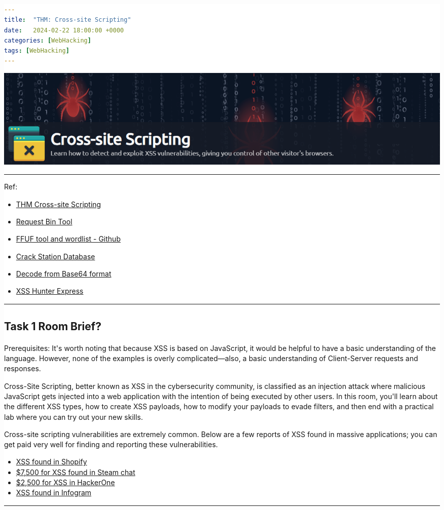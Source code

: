 ```yaml
---
title:  "THM: Cross-site Scripting"
date:   2024-02-22 18:00:00 +0000
categories: [WebHacking]
tags: [WebHacking]
---
```


![image](/assets/img/cross-site.png)

---
Ref: 

- [THM Cross-site Scripting](https://tryhackme.com/room/xss)

- [Request Bin Tool](https://pipedream.com/requestbin)

- [FFUF tool and wordlist - Github](https://github.com/ffuf/ffuf)

- [Crack Station Database](https://crackstation.net/)

- [Decode from Base64 format](https://www.base64decode.org/)

- [XSS Hunter Express](https://github.com/mandatoryprogrammer/xsshunter-express)
---

Task 1  Room Brief?
---

Prerequisites:
It's worth noting that because XSS is based on JavaScript, it would be helpful to have a basic understanding of the language. However, none of the examples is overly complicated—also, a basic understanding of Client-Server requests and responses.


Cross-Site Scripting, better known as XSS in the cybersecurity community, is classified as an injection attack where malicious JavaScript gets injected into a web application with the intention of being executed by other users. In this room, you'll learn about the different XSS types, how to create XSS payloads, how to modify your payloads to evade filters, and then end with a practical lab where you can try out your new skills.



Cross-site scripting vulnerabilities are extremely common. Below are a few reports of XSS found in massive applications; you can get paid very well for finding and reporting these vulnerabilities.  

- [XSS found in Shopify](https://hackerone.com/reports/415484)
- [$7,500 for XSS found in Steam chat](https://hackerone.com/reports/409850)
- [$2,500 for XSS in HackerOne](https://hackerone.com/reports/449351)
- [XSS found in Infogram](https://hackerone.com/reports/283825)

---